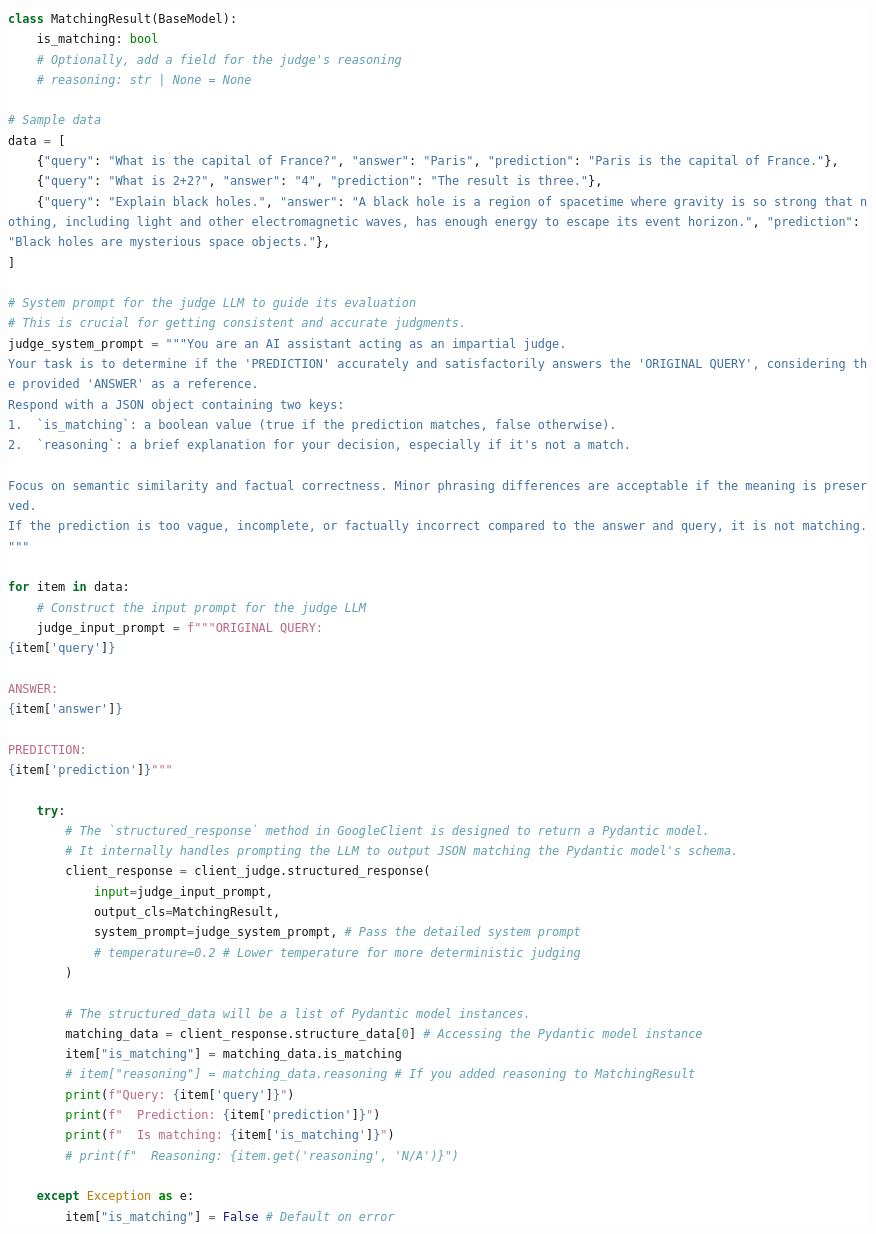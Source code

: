 ```python
class MatchingResult(BaseModel):
    is_matching: bool
    # Optionally, add a field for the judge's reasoning
    # reasoning: str | None = None

# Sample data
data = [
    {"query": "What is the capital of France?", "answer": "Paris", "prediction": "Paris is the capital of France."},
    {"query": "What is 2+2?", "answer": "4", "prediction": "The result is three."},
    {"query": "Explain black holes.", "answer": "A black hole is a region of spacetime where gravity is so strong that nothing, including light and other electromagnetic waves, has enough energy to escape its event horizon.", "prediction": "Black holes are mysterious space objects."},
]

# System prompt for the judge LLM to guide its evaluation
# This is crucial for getting consistent and accurate judgments.
judge_system_prompt = """You are an AI assistant acting as an impartial judge.
Your task is to determine if the 'PREDICTION' accurately and satisfactorily answers the 'ORIGINAL QUERY', considering the provided 'ANSWER' as a reference.
Respond with a JSON object containing two keys:
1.  `is_matching`: a boolean value (true if the prediction matches, false otherwise).
2.  `reasoning`: a brief explanation for your decision, especially if it's not a match.

Focus on semantic similarity and factual correctness. Minor phrasing differences are acceptable if the meaning is preserved.
If the prediction is too vague, incomplete, or factually incorrect compared to the answer and query, it is not matching.
"""

for item in data:
    # Construct the input prompt for the judge LLM
    judge_input_prompt = f"""ORIGINAL QUERY:
{item['query']}

ANSWER:
{item['answer']}

PREDICTION:
{item['prediction']}"""

    try:
        # The `structured_response` method in GoogleClient is designed to return a Pydantic model.
        # It internally handles prompting the LLM to output JSON matching the Pydantic model's schema.
        client_response = client_judge.structured_response(
            input=judge_input_prompt,
            output_cls=MatchingResult,
            system_prompt=judge_system_prompt, # Pass the detailed system prompt
            # temperature=0.2 # Lower temperature for more deterministic judging
        )

        # The structured_data will be a list of Pydantic model instances.
        matching_data = client_response.structure_data[0] # Accessing the Pydantic model instance
        item["is_matching"] = matching_data.is_matching
        # item["reasoning"] = matching_data.reasoning # If you added reasoning to MatchingResult
        print(f"Query: {item['query']}")
        print(f"  Prediction: {item['prediction']}")
        print(f"  Is matching: {item['is_matching']}")
        # print(f"  Reasoning: {item.get('reasoning', 'N/A')}")

    except Exception as e:
        item["is_matching"] = False # Default on error
```